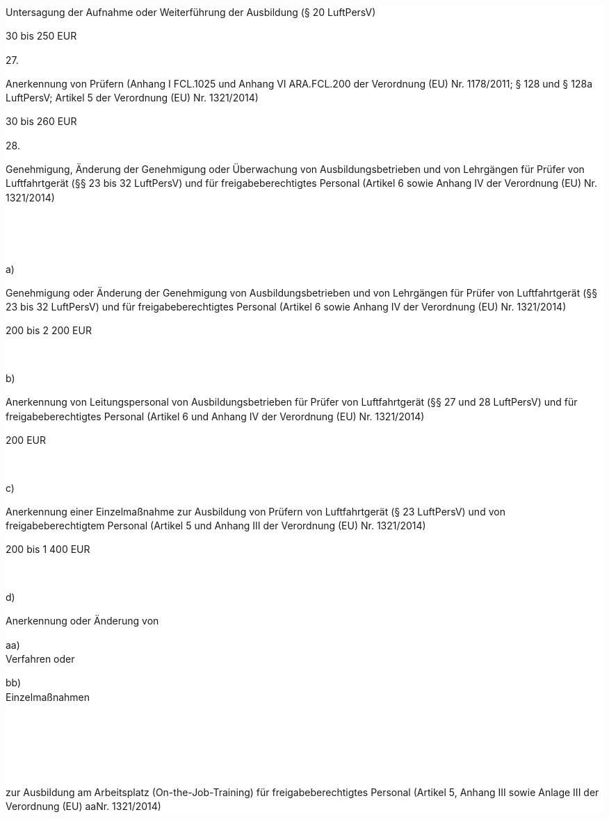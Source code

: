 Untersagung der Aufnahme oder Weiterführung der Ausbildung (§ 20 LuftPersV)

30 bis 250 EUR

27\.

Anerkennung von Prüfern (Anhang I FCL.1025 und Anhang VI ARA.FCL.200 der Verordnung (EU) Nr. 1178/2011; § 128 und § 128a LuftPersV; Artikel 5 der Verordnung (EU) Nr. 1321/2014)

30 bis 260 EUR

28\.

Genehmigung, Änderung der Genehmigung oder Überwachung von Ausbildungsbetrieben und von Lehrgängen für Prüfer von Luftfahrtgerät (§§ 23 bis 32 LuftPersV) und für freigabeberechtigtes Personal (Artikel 6 sowie Anhang IV der Verordnung (EU) Nr. 1321/2014)

 

 

a)

Genehmigung oder Änderung der Genehmigung von Ausbildungsbetrieben und von Lehrgängen für Prüfer von Luftfahrtgerät (§§ 23 bis 32 LuftPersV) und für freigabeberechtigtes Personal (Artikel 6 sowie Anhang IV der Verordnung (EU) Nr. 1321/2014)

200 bis 2 200 EUR

 

b)

Anerkennung von Leitungspersonal von Ausbildungsbetrieben für Prüfer von Luftfahrtgerät (§§ 27 und 28 LuftPersV) und für freigabeberechtigtes Personal (Artikel 6 und Anhang IV der Verordnung (EU) Nr. 1321/2014)

200 EUR

 

c)

Anerkennung einer Einzelmaßnahme zur Ausbildung von Prüfern von Luftfahrtgerät (§ 23 LuftPersV) und von freigabeberechtigtem Personal (Artikel 5 und Anhang III der Verordnung (EU) Nr. 1321/2014)

200 bis 1 400 EUR

 

d)

Anerkennung oder Änderung von

aa)  
Verfahren oder

bb)  
Einzelmaßnahmen

 

 

 

zur Ausbildung am Arbeitsplatz (On-the-Job-Training) für freigabeberechtigtes Personal (Artikel 5, Anhang III sowie Anlage III der Verordnung (EU) aaNr. 1321/2014)
